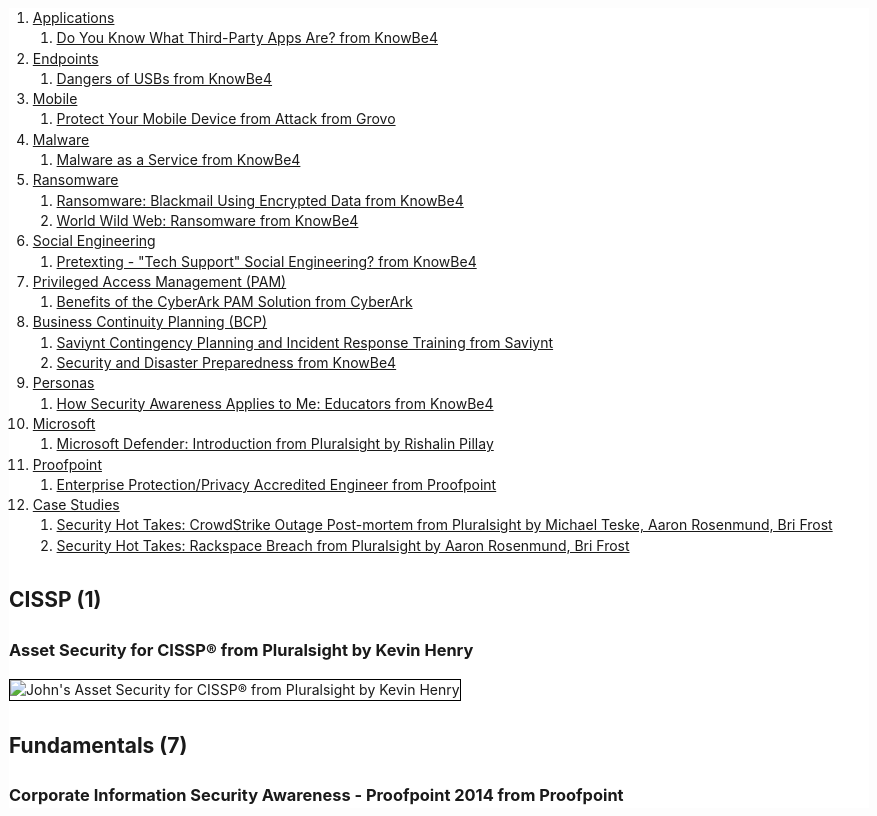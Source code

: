 1. [Applications](#applications-1)
    1. [Do You Know What Third-Party Apps Are? from KnowBe4](#do-you-know-what-third-party-apps-are-from-knowbe4)
1. [Endpoints](#endpoints-1)
    1. [Dangers of USBs from KnowBe4](#dangers-of-usbs-from-knowbe4)
1. [Mobile](#mobile-1)
    1. [Protect Your Mobile Device from Attack from Grovo](#protect-your-mobile-device-from-attack-from-grovo)
1. [Malware](#malware-1)
    1. [Malware as a Service from KnowBe4](#malware-as-a-service-from-knowbe4)
1. [Ransomware](#ransomware-2)
    1. [Ransomware: Blackmail Using Encrypted Data from KnowBe4](#ransomware-blackmail-using-encrypted-data-from-knowbe4)
    1. [World Wild Web: Ransomware from KnowBe4](#world-wild-web-ransomware-from-knowbe4)
1. [Social Engineering](#social-engineering-1)
    1. [Pretexting - "Tech Support" Social Engineering? from KnowBe4](#pretexting-tech-support-social-engineering-from-knowbe4)
1. [Privileged Access Management (PAM)](#privileged-access-management-pam-1)
    1. [Benefits of the CyberArk PAM Solution from CyberArk](#benefits-of-the-cyberark-pam-solution-from-cyberark)
1. [Business Continuity Planning (BCP)](#business-continuity-planning-bcp-2)
    1. [Saviynt Contingency Planning and Incident Response Training from Saviynt](#saviynt-contingency-planning-and-incident-response-training-from-saviynt)
    1. [Security and Disaster Preparedness from KnowBe4](#security-and-disaster-preparedness-from-knowbe4)
1. [Personas](#personas-1)
    1. [How Security Awareness Applies to Me: Educators from KnowBe4](#how-security-awareness-applies-to-me-educators-from-knowbe4)
1. [Microsoft](#microsoft-1)
    1. [Microsoft Defender: Introduction from Pluralsight by Rishalin Pillay](#microsoft-defender-introduction-from-pluralsight-by-rishalin-pillay)
1. [Proofpoint](#proofpoint-1)
    1. [Enterprise Protection/Privacy Accredited Engineer from Proofpoint](#enterprise-protectionprivacy-accredited-engineer-from-proofpoint)
1. [Case Studies](#case-studies-2)
    1. [Security Hot Takes: CrowdStrike Outage Post-mortem from Pluralsight by Michael Teske, Aaron Rosenmund, Bri Frost](#security-hot-takes-crowdstrike-outage-post-mortem-from-pluralsight-by-michael-teske-aaron-rosenmund-bri-frost)
    1. [Security Hot Takes: Rackspace Breach from Pluralsight by Aaron Rosenmund, Bri Frost](#security-hot-takes-rackspace-breach-from-pluralsight-by-aaron-rosenmund-bri-frost)
## CISSP (1)
### Asset Security for CISSP® from Pluralsight by Kevin Henry

<img src="../cert_infosec_cissp_asset-security-for-cissp_pluralsight_kevin-henry_2025-01-14.png" alt="John's Asset Security for CISSP® from Pluralsight by Kevin Henry" style="border:1px solid #000000" />

## Fundamentals (7)
### Corporate Information Security Awareness - Proofpoint 2014 from Proofpoint
